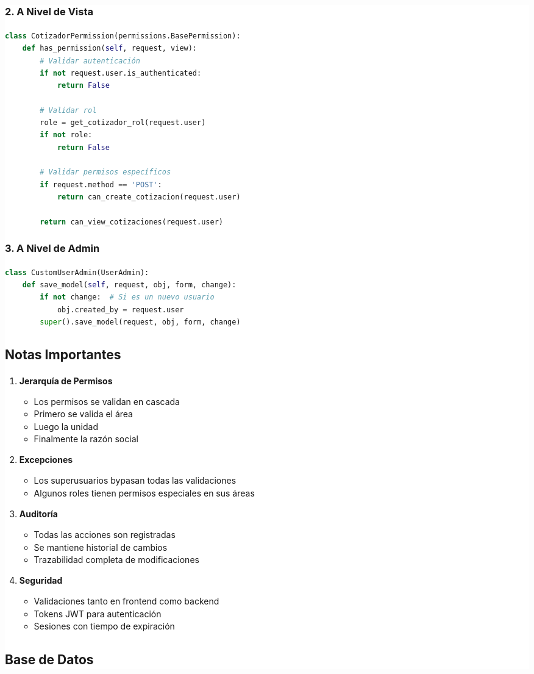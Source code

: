 ### 2. A Nivel de Vista
```python
class CotizadorPermission(permissions.BasePermission):
    def has_permission(self, request, view):
        # Validar autenticación
        if not request.user.is_authenticated:
            return False
            
        # Validar rol
        role = get_cotizador_rol(request.user)
        if not role:
            return False

        # Validar permisos específicos
        if request.method == 'POST':
            return can_create_cotizacion(request.user)
        
        return can_view_cotizaciones(request.user)
```

### 3. A Nivel de Admin
```python
class CustomUserAdmin(UserAdmin):
    def save_model(self, request, obj, form, change):
        if not change:  # Si es un nuevo usuario
            obj.created_by = request.user
        super().save_model(request, obj, form, change)
```

## Notas Importantes

1. **Jerarquía de Permisos**
   - Los permisos se validan en cascada
   - Primero se valida el área
   - Luego la unidad
   - Finalmente la razón social

2. **Excepciones**
   - Los superusuarios bypasan todas las validaciones
   - Algunos roles tienen permisos especiales en sus áreas

3. **Auditoría**
   - Todas las acciones son registradas
   - Se mantiene historial de cambios
   - Trazabilidad completa de modificaciones

4. **Seguridad**
   - Validaciones tanto en frontend como backend
   - Tokens JWT para autenticación
   - Sesiones con tiempo de expiración

## Base de Datos
